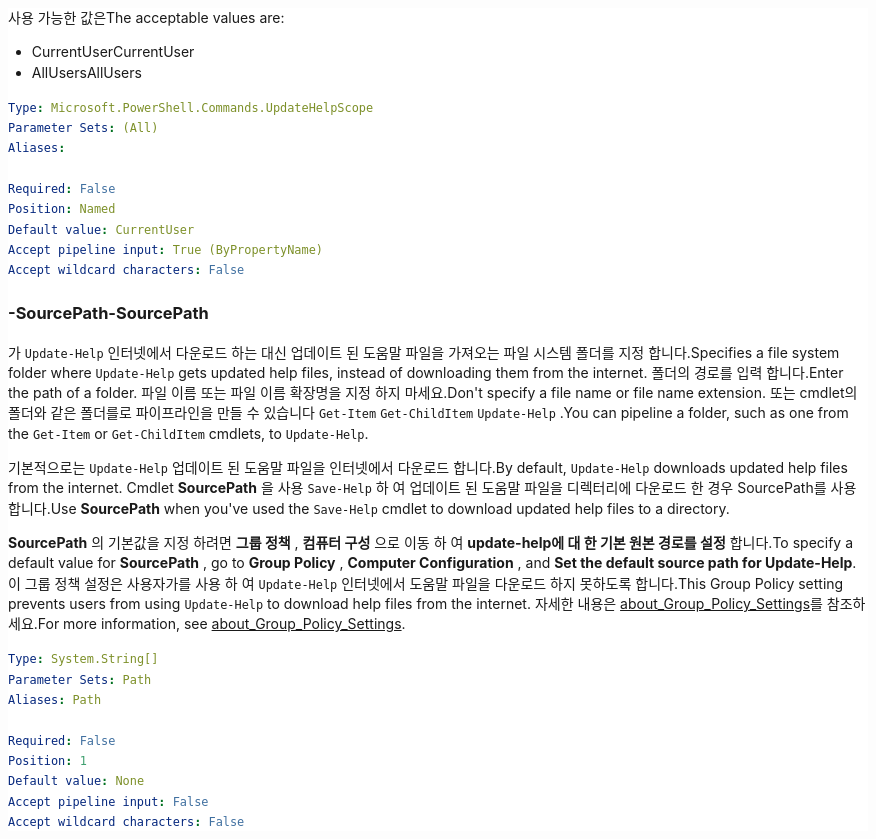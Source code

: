 <span data-ttu-id="93684-226">사용 가능한 값은</span><span class="sxs-lookup"><span data-stu-id="93684-226">The acceptable values are:</span></span>

- <span data-ttu-id="93684-227">CurrentUser</span><span class="sxs-lookup"><span data-stu-id="93684-227">CurrentUser</span></span>
- <span data-ttu-id="93684-228">AllUsers</span><span class="sxs-lookup"><span data-stu-id="93684-228">AllUsers</span></span>

```yaml
Type: Microsoft.PowerShell.Commands.UpdateHelpScope
Parameter Sets: (All)
Aliases:

Required: False
Position: Named
Default value: CurrentUser
Accept pipeline input: True (ByPropertyName)
Accept wildcard characters: False
```

### <span data-ttu-id="93684-229">-SourcePath</span><span class="sxs-lookup"><span data-stu-id="93684-229">-SourcePath</span></span>

<span data-ttu-id="93684-230">가 `Update-Help` 인터넷에서 다운로드 하는 대신 업데이트 된 도움말 파일을 가져오는 파일 시스템 폴더를 지정 합니다.</span><span class="sxs-lookup"><span data-stu-id="93684-230">Specifies a file system folder where `Update-Help` gets updated help files, instead of downloading them from the internet.</span></span> <span data-ttu-id="93684-231">폴더의 경로를 입력 합니다.</span><span class="sxs-lookup"><span data-stu-id="93684-231">Enter the path of a folder.</span></span> <span data-ttu-id="93684-232">파일 이름 또는 파일 이름 확장명을 지정 하지 마세요.</span><span class="sxs-lookup"><span data-stu-id="93684-232">Don't specify a file name or file name extension.</span></span> <span data-ttu-id="93684-233">또는 cmdlet의 폴더와 같은 폴더를로 파이프라인을 만들 수 있습니다 `Get-Item` `Get-ChildItem` `Update-Help` .</span><span class="sxs-lookup"><span data-stu-id="93684-233">You can pipeline a folder, such as one from the `Get-Item` or `Get-ChildItem` cmdlets, to `Update-Help`.</span></span>

<span data-ttu-id="93684-234">기본적으로는 `Update-Help` 업데이트 된 도움말 파일을 인터넷에서 다운로드 합니다.</span><span class="sxs-lookup"><span data-stu-id="93684-234">By default, `Update-Help` downloads updated help files from the internet.</span></span> <span data-ttu-id="93684-235">Cmdlet **SourcePath** 을 사용 `Save-Help` 하 여 업데이트 된 도움말 파일을 디렉터리에 다운로드 한 경우 SourcePath를 사용 합니다.</span><span class="sxs-lookup"><span data-stu-id="93684-235">Use **SourcePath** when you've used the `Save-Help` cmdlet to download updated help files to a directory.</span></span>

<span data-ttu-id="93684-236">**SourcePath** 의 기본값을 지정 하려면 **그룹 정책** , **컴퓨터 구성** 으로 이동 하 여 **update-help에 대 한 기본 원본 경로를 설정** 합니다.</span><span class="sxs-lookup"><span data-stu-id="93684-236">To specify a default value for **SourcePath** , go to **Group Policy** , **Computer Configuration** , and **Set the default source path for Update-Help**.</span></span> <span data-ttu-id="93684-237">이 그룹 정책 설정은 사용자가를 사용 하 여 `Update-Help` 인터넷에서 도움말 파일을 다운로드 하지 못하도록 합니다.</span><span class="sxs-lookup"><span data-stu-id="93684-237">This Group Policy setting prevents users from using `Update-Help` to download help files from the internet.</span></span>
<span data-ttu-id="93684-238">자세한 내용은 [about_Group_Policy_Settings](./About/about_Group_Policy_Settings.md)를 참조하세요.</span><span class="sxs-lookup"><span data-stu-id="93684-238">For more information, see [about_Group_Policy_Settings](./About/about_Group_Policy_Settings.md).</span></span>

```yaml
Type: System.String[]
Parameter Sets: Path
Aliases: Path

Required: False
Position: 1
Default value: None
Accept pipeline input: False
Accept wildcard characters: False
```
